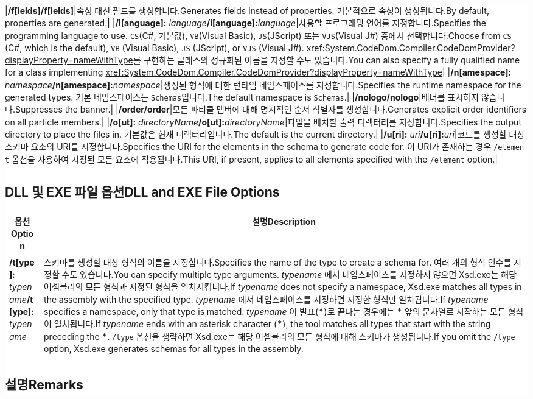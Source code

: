|<span data-ttu-id="decea-167">**/f\[ields\]**</span><span class="sxs-lookup"><span data-stu-id="decea-167">**/f\[ields\]**</span></span>|<span data-ttu-id="decea-168">속성 대신 필드를 생성합니다.</span><span class="sxs-lookup"><span data-stu-id="decea-168">Generates fields instead of properties.</span></span> <span data-ttu-id="decea-169">기본적으로 속성이 생성됩니다.</span><span class="sxs-lookup"><span data-stu-id="decea-169">By default, properties are generated.</span></span>|
|<span data-ttu-id="decea-170">**/l\[anguage\]:** _language_</span><span class="sxs-lookup"><span data-stu-id="decea-170">**/l\[anguage\]:**_language_</span></span>|<span data-ttu-id="decea-171">사용할 프로그래밍 언어를 지정합니다.</span><span class="sxs-lookup"><span data-stu-id="decea-171">Specifies the programming language to use.</span></span> <span data-ttu-id="decea-172">`CS`(C#, 기본값), `VB`(Visual Basic), `JS`(JScript) 또는 `VJS`(Visual J#) 중에서 선택합니다.</span><span class="sxs-lookup"><span data-stu-id="decea-172">Choose from `CS` (C#, which is the default), `VB` (Visual Basic), `JS` (JScript), or `VJS` (Visual J#).</span></span> <span data-ttu-id="decea-173"><xref:System.CodeDom.Compiler.CodeDomProvider?displayProperty=nameWithType>를 구현하는 클래스의 정규화된 이름을 지정할 수도 있습니다.</span><span class="sxs-lookup"><span data-stu-id="decea-173">You can also specify a fully qualified name for a class implementing <xref:System.CodeDom.Compiler.CodeDomProvider?displayProperty=nameWithType></span></span>|
|<span data-ttu-id="decea-174">**/n\[amespace\]:** _namespace_</span><span class="sxs-lookup"><span data-stu-id="decea-174">**/n\[amespace\]:**_namespace_</span></span>|<span data-ttu-id="decea-175">생성된 형식에 대한 런타임 네임스페이스를 지정합니다.</span><span class="sxs-lookup"><span data-stu-id="decea-175">Specifies the runtime namespace for the generated types.</span></span> <span data-ttu-id="decea-176">기본 네임스페이스는 `Schemas`입니다.</span><span class="sxs-lookup"><span data-stu-id="decea-176">The default namespace is `Schemas`.</span></span>|
|<span data-ttu-id="decea-177">**/nologo**</span><span class="sxs-lookup"><span data-stu-id="decea-177">**/nologo**</span></span>|<span data-ttu-id="decea-178">배너를 표시하지 않습니다.</span><span class="sxs-lookup"><span data-stu-id="decea-178">Suppresses the banner.</span></span>|
|<span data-ttu-id="decea-179">**/order**</span><span class="sxs-lookup"><span data-stu-id="decea-179">**/order**</span></span>|<span data-ttu-id="decea-180">모든 파티클 멤버에 대해 명시적인 순서 식별자를 생성합니다.</span><span class="sxs-lookup"><span data-stu-id="decea-180">Generates explicit order identifiers on all particle members.</span></span>|
|<span data-ttu-id="decea-181">**/o\[ut\]:** _directoryName_</span><span class="sxs-lookup"><span data-stu-id="decea-181">**/o\[ut\]:**_directoryName_</span></span>|<span data-ttu-id="decea-182">파일을 배치할 출력 디렉터리를 지정합니다.</span><span class="sxs-lookup"><span data-stu-id="decea-182">Specifies the output directory to place the files in.</span></span> <span data-ttu-id="decea-183">기본값은 현재 디렉터리입니다.</span><span class="sxs-lookup"><span data-stu-id="decea-183">The default is the current directory.</span></span>|
|<span data-ttu-id="decea-184">**/u\[ri\]:** _uri_</span><span class="sxs-lookup"><span data-stu-id="decea-184">**/u\[ri\]:**_uri_</span></span>|<span data-ttu-id="decea-185">코드를 생성할 대상 스키마 요소의 URI를 지정합니다.</span><span class="sxs-lookup"><span data-stu-id="decea-185">Specifies the URI for the elements in the schema to generate code for.</span></span> <span data-ttu-id="decea-186">이 URI가 존재하는 경우 `/element` 옵션을 사용하여 지정된 모든 요소에 적용됩니다.</span><span class="sxs-lookup"><span data-stu-id="decea-186">This URI, if present, applies to all elements specified with the `/element` option.</span></span>|

## <a name="dll-and-exe-file-options"></a><span data-ttu-id="decea-187">DLL 및 EXE 파일 옵션</span><span class="sxs-lookup"><span data-stu-id="decea-187">DLL and EXE File Options</span></span>

|<span data-ttu-id="decea-188">옵션</span><span class="sxs-lookup"><span data-stu-id="decea-188">Option</span></span>|<span data-ttu-id="decea-189">설명</span><span class="sxs-lookup"><span data-stu-id="decea-189">Description</span></span>|
|------------|-----------------|
|<span data-ttu-id="decea-190">**/t\[ype\]:** _typename_</span><span class="sxs-lookup"><span data-stu-id="decea-190">**/t\[ype\]:**_typename_</span></span>|<span data-ttu-id="decea-191">스키마를 생성할 대상 형식의 이름을 지정합니다.</span><span class="sxs-lookup"><span data-stu-id="decea-191">Specifies the name of the type to create a schema for.</span></span> <span data-ttu-id="decea-192">여러 개의 형식 인수를 지정할 수도 있습니다.</span><span class="sxs-lookup"><span data-stu-id="decea-192">You can specify multiple type arguments.</span></span> <span data-ttu-id="decea-193">*typename* 에서 네임스페이스를 지정하지 않으면 Xsd.exe는 해당 어셈블리의 모든 형식과 지정된 형식을 일치시킵니다.</span><span class="sxs-lookup"><span data-stu-id="decea-193">If *typename* does not specify a namespace, Xsd.exe matches all types in the assembly with the specified type.</span></span> <span data-ttu-id="decea-194">*typename* 에서 네임스페이스를 지정하면 지정한 형식만 일치됩니다.</span><span class="sxs-lookup"><span data-stu-id="decea-194">If *typename* specifies a namespace, only that type is matched.</span></span> <span data-ttu-id="decea-195">*typename* 이 별표(\*)로 끝나는 경우에는 \* 앞의 문자열로 시작하는 모든 형식이 일치됩니다.</span><span class="sxs-lookup"><span data-stu-id="decea-195">If *typename* ends with an asterisk character (\*), the tool matches all types that start with the string preceding the \*.</span></span> <span data-ttu-id="decea-196">`/type` 옵션을 생략하면 Xsd.exe는 해당 어셈블리의 모든 형식에 대해 스키마가 생성됩니다.</span><span class="sxs-lookup"><span data-stu-id="decea-196">If you omit the `/type` option, Xsd.exe generates schemas for all types in the assembly.</span></span>|

## <a name="remarks"></a><span data-ttu-id="decea-197">설명</span><span class="sxs-lookup"><span data-stu-id="decea-197">Remarks</span></span>

